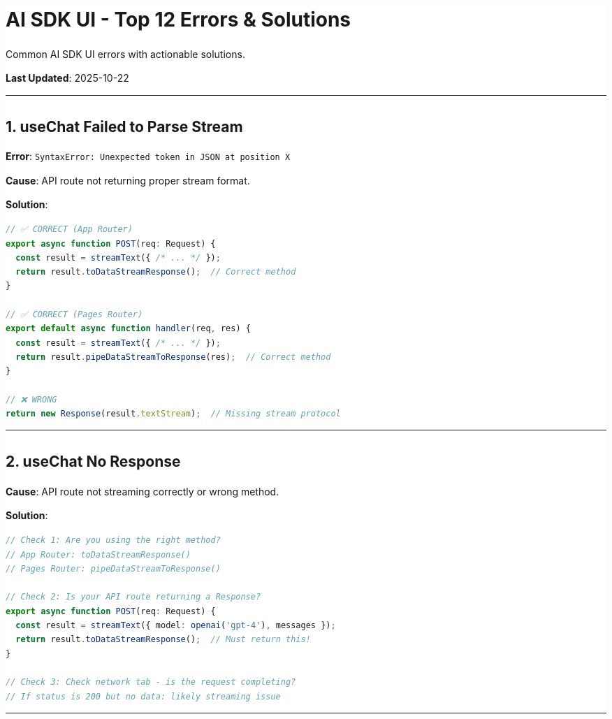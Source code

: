 # AI SDK UI - Top 12 Errors & Solutions

Common AI SDK UI errors with actionable solutions.

**Last Updated**: 2025-10-22

---

## 1. useChat Failed to Parse Stream

**Error**: `SyntaxError: Unexpected token in JSON at position X`

**Cause**: API route not returning proper stream format.

**Solution**:
```typescript
// ✅ CORRECT (App Router)
export async function POST(req: Request) {
  const result = streamText({ /* ... */ });
  return result.toDataStreamResponse();  // Correct method
}

// ✅ CORRECT (Pages Router)
export default async function handler(req, res) {
  const result = streamText({ /* ... */ });
  return result.pipeDataStreamToResponse(res);  // Correct method
}

// ❌ WRONG
return new Response(result.textStream);  // Missing stream protocol
```

---

## 2. useChat No Response

**Cause**: API route not streaming correctly or wrong method.

**Solution**:
```typescript
// Check 1: Are you using the right method?
// App Router: toDataStreamResponse()
// Pages Router: pipeDataStreamToResponse()

// Check 2: Is your API route returning a Response?
export async function POST(req: Request) {
  const result = streamText({ model: openai('gpt-4'), messages });
  return result.toDataStreamResponse();  // Must return this!
}

// Check 3: Check network tab - is the request completing?
// If status is 200 but no data: likely streaming issue
```

---
